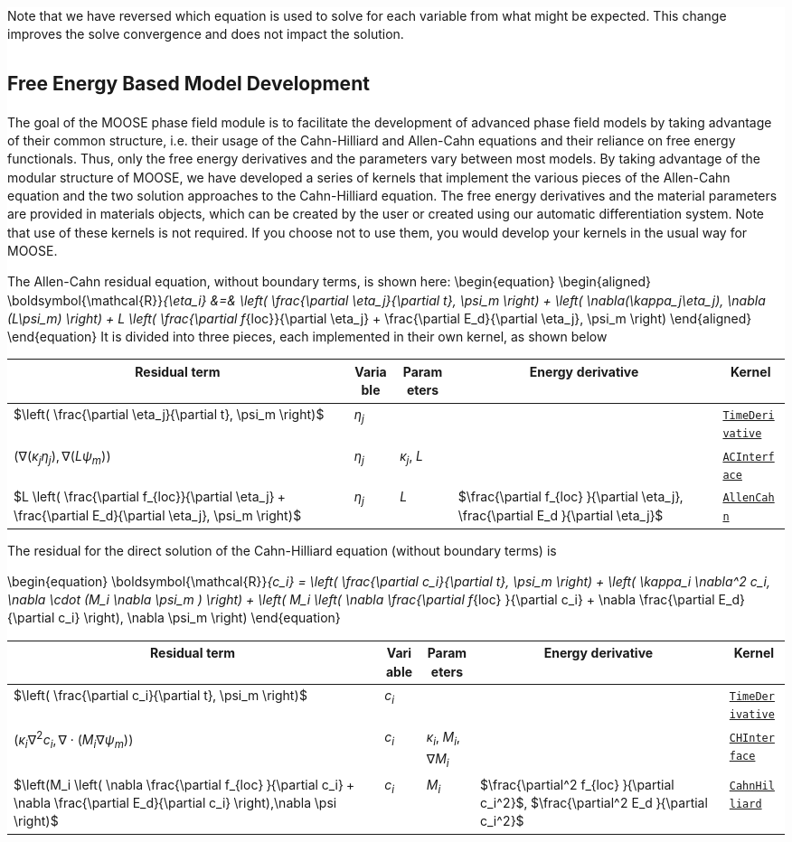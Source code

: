 Note that we have reversed which equation is used to solve for each variable from what might be
expected. This change improves the solve convergence and does not impact the solution.

## Free Energy Based Model Development

The goal of the MOOSE phase field module is to facilitate the development of advanced phase field
models by taking advantage of their common structure, i.e. their usage of the Cahn-Hilliard and
Allen-Cahn equations and their reliance on free energy functionals.  Thus, only the free energy
derivatives and the parameters vary between most models. By taking advantage of the modular structure
of MOOSE, we have developed a series of kernels that implement the various pieces of the Allen-Cahn
equation and the two solution approaches to the Cahn-Hilliard equation. The free energy derivatives
and the material parameters are provided in materials objects, which can be created by the user or
created using our automatic differentiation system. Note that use of these kernels is not
required. If you choose not to use them, you would develop your kernels in the usual way for MOOSE.

The Allen-Cahn residual equation, without boundary terms, is shown here:
\begin{equation}
\begin{aligned}
\boldsymbol{\mathcal{R}}_{\eta_i} &=& \left(  \frac{\partial \eta_j}{\partial t}, \psi_m \right) + \left( \nabla(\kappa_j\eta_j), \nabla (L\psi_m) \right) + L \left( \frac{\partial f_{loc}}{\partial \eta_j} + \frac{\partial E_d}{\partial \eta_j}, \psi_m \right)
\end{aligned}
\end{equation}
It is divided into three pieces, each implemented in their own kernel, as shown below

| Residual term | Variable | Parameters | Energy derivative | Kernel |
| - | - | - | - | - |
$\left(  \frac{\partial \eta_j}{\partial t}, \psi_m \right)$ | $\eta_j$ | | | [`TimeDerivative`](/TimeDerivative.md) |
$\left( \nabla(\kappa_j\eta_j), \nabla (L\psi_m) \right)$ | $\eta_j$ | $\kappa_j,\ L$ | | [`ACInterface`](/ACInterface,md) |
$L \left( \frac{\partial f_{loc}}{\partial \eta_j} + \frac{\partial E_d}{\partial \eta_j}, \psi_m \right)$ | $\eta_j$ | $L$ | $\frac{\partial f_{loc} }{\partial \eta_j}, \frac{\partial E_d }{\partial \eta_j}$ | [`AllenCahn`](/AllenCahn.md) |

The residual for the direct solution of the Cahn-Hilliard equation (without boundary terms) is

\begin{equation}
\boldsymbol{\mathcal{R}}_{c_i} = \left( \frac{\partial c_i}{\partial t}, \psi_m \right) + \left( \kappa_i \nabla^2 c_i, \nabla \cdot (M_i \nabla \psi_m ) \right) + \left( M_i \left( \nabla \frac{\partial f_{loc} }{\partial c_i} + \nabla  \frac{\partial E_d}{\partial c_i} \right), \nabla \psi_m \right)
\end{equation}

| Residual term | Variable | Parameters | Energy derivative | Kernel |
| - | - | - | - | - |
$\left(  \frac{\partial c_i}{\partial t}, \psi_m \right)$ | $c_i$ | | | [`TimeDerivative`](/TimeDerivative.md) |
$\left( \kappa_i \nabla^2 c_i, \nabla \cdot (M_i \nabla \psi_m ) \right)$ | $c_i$ | $\kappa_i$, $M_i$, $\nabla M_i$ | | [`CHInterface`](/CHInterface.md) |
$\left(M_i \left( \nabla \frac{\partial f_{loc} }{\partial c_i} + \nabla  \frac{\partial E_d}{\partial c_i} \right),\nabla \psi \right)$ | $c_i$ | $M_i$ | $\frac{\partial^2 f_{loc} }{\partial c_i^2}$, $\frac{\partial^2 E_d }{\partial c_i^2}$ | [`CahnHilliard`](/CahnHilliard.md) |
